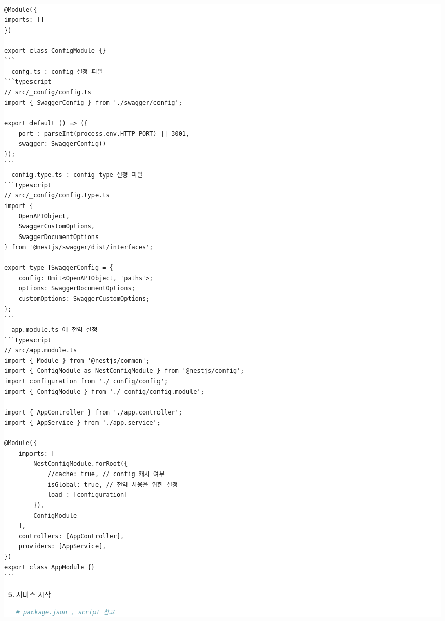     @Module({
    imports: []
    })

    export class ConfigModule {}
    ```
    - confg.ts : config 설정 파일
    ```typescript
    // src/_config/config.ts
    import { SwaggerConfig } from './swagger/config';

    export default () => ({
        port : parseInt(process.env.HTTP_PORT) || 3001,
        swagger: SwaggerConfig()
    });
    ```
    - config.type.ts : config type 설정 파일
    ```typescript
    // src/_config/config.type.ts
    import {
        OpenAPIObject,
        SwaggerCustomOptions,
        SwaggerDocumentOptions
    } from '@nestjs/swagger/dist/interfaces';
    
    export type TSwaggerConfig = {
        config: Omit<OpenAPIObject, 'paths'>;
        options: SwaggerDocumentOptions;
        customOptions: SwaggerCustomOptions;
    };    
    ```
    - app.module.ts 에 전역 설정
    ```typescript
    // src/app.module.ts
    import { Module } from '@nestjs/common';
    import { ConfigModule as NestConfigModule } from '@nestjs/config';
    import configuration from './_config/config';
    import { ConfigModule } from './_config/config.module';

    import { AppController } from './app.controller';
    import { AppService } from './app.service';

    @Module({
        imports: [
            NestConfigModule.forRoot({
                //cache: true, // config 캐시 여부
                isGlobal: true, // 전역 사용을 위한 설정
                load : [configuration]
            }),
            ConfigModule
        ],
        controllers: [AppController],
        providers: [AppService],
    })
    export class AppModule {}
    ```
5. 서비스 시작
    ```bash
    # package.json , script 참고
